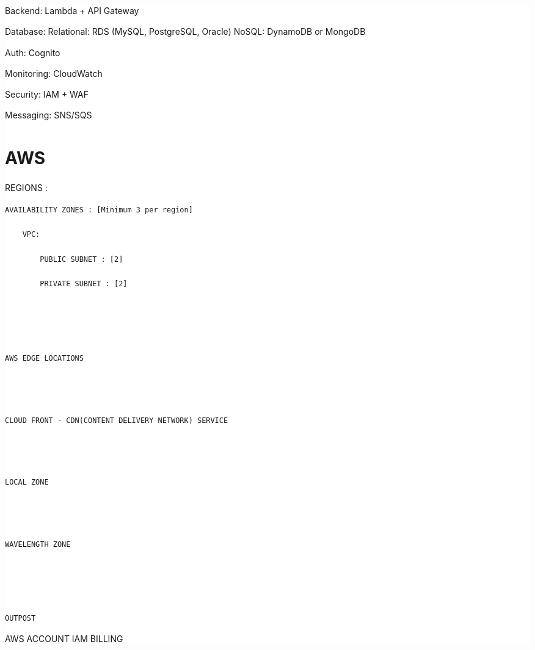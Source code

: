 Backend: 
	Lambda + API Gateway

Database: 
	Relational: RDS (MySQL, PostgreSQL, Oracle)
	NoSQL: DynamoDB or MongoDB

Auth: 
	Cognito

Monitoring: 
	CloudWatch

Security: 
	IAM + WAF

Messaging: 
	SNS/SQS





# AWS

REGIONS : 

	AVAILABILITY ZONES : [Minimum 3 per region]

		VPC: 

			PUBLIC SUBNET : [2]

			PRIVATE SUBNET : [2]





	AWS EDGE LOCATIONS




	CLOUD FRONT - CDN(CONTENT DELIVERY NETWORK) SERVICE




	LOCAL ZONE




	WAVELENGTH ZONE





	OUTPOST







AWS ACCOUNT
IAM
BILLING
